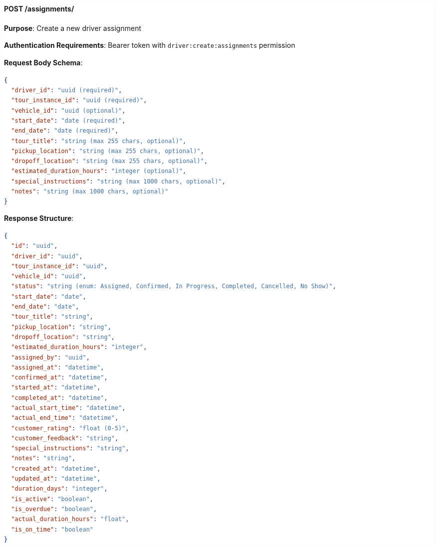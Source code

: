 #### POST /assignments/
**Purpose**: Create a new driver assignment

**Authentication Requirements**: Bearer token with `driver:create:assignments` permission

**Request Body Schema**:
```json
{
  "driver_id": "uuid (required)",
  "tour_instance_id": "uuid (required)",
  "vehicle_id": "uuid (optional)",
  "start_date": "date (required)",
  "end_date": "date (required)",
  "tour_title": "string (max 255 chars, optional)",
  "pickup_location": "string (max 255 chars, optional)",
  "dropoff_location": "string (max 255 chars, optional)",
  "estimated_duration_hours": "integer (optional)",
  "special_instructions": "string (max 1000 chars, optional)",
  "notes": "string (max 1000 chars, optional)"
}
```

**Response Structure**:
```json
{
  "id": "uuid",
  "driver_id": "uuid",
  "tour_instance_id": "uuid",
  "vehicle_id": "uuid",
  "status": "string (enum: Assigned, Confirmed, In Progress, Completed, Cancelled, No Show)",
  "start_date": "date",
  "end_date": "date",
  "tour_title": "string",
  "pickup_location": "string",
  "dropoff_location": "string",
  "estimated_duration_hours": "integer",
  "assigned_by": "uuid",
  "assigned_at": "datetime",
  "confirmed_at": "datetime",
  "started_at": "datetime",
  "completed_at": "datetime",
  "actual_start_time": "datetime",
  "actual_end_time": "datetime",
  "customer_rating": "float (0-5)",
  "customer_feedback": "string",
  "special_instructions": "string",
  "notes": "string",
  "created_at": "datetime",
  "updated_at": "datetime",
  "duration_days": "integer",
  "is_active": "boolean",
  "is_overdue": "boolean",
  "actual_duration_hours": "float",
  "is_on_time": "boolean"
}
```

